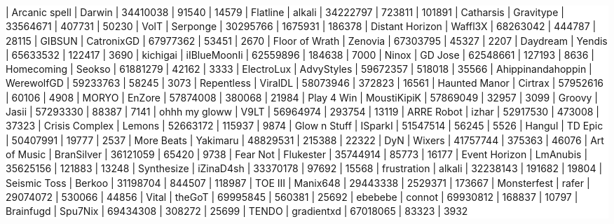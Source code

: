 | Arcanic spell | Darwin | 34410038 | 91540 | 14579
| Flatline | alkali | 34222797 | 723811 | 101891
| Catharsis | Gravitype | 33564671 | 407731 | 50230
| VolT | Serponge | 30295766 | 1675931 | 186378
| Distant Horizon | Waffl3X | 68263042 | 444787 | 28115
| GIBSUN | CatronixGD | 67977362 | 53451 | 2670
| Floor of Wrath | Zenovia | 67303795 | 45327 | 2207
| Daydream | Yendis | 65633532 | 122417 | 3690
| kichigai | iIBlueMoonIi | 62559896 | 184638 | 7000
| Ninox | GD Jose | 62548661 | 127193 | 8636
| Homecoming | Seokso | 61881279 | 42162 | 3333
| ElectroLux | AdvyStyles | 59672357 | 518018 | 35566
| Ahippinandahoppin | WerewolfGD | 59233763 | 58245 | 3073
| Repentless | ViralDL | 58073946 | 372823 | 16561
| Haunted Manor | Cirtrax | 57952616 | 60106 | 4908
| MORYO | EnZore | 57874008 | 380068 | 21984
| Play 4 Win | MoustiKipiK | 57869049 | 32957 | 3099
| Groovy | Jasii | 57293330 | 88387 | 7141
| ohhh my gloww | V9LT | 56964974 | 293754 | 13119
| ARRE Robot | izhar | 52917530 | 473008 | 37323
| Crisis Complex | Lemons | 52663172 | 115937 | 9874
| Glow n Stuff | ISparkI | 51547514 | 56245 | 5526
| Hangul | TD Epic | 50407991 | 19777 | 2537
| More Beats | Yakimaru | 48829531 | 215388 | 22322
| DyN | Wixers | 41757744 | 375363 | 46076
| Art of Music | BranSilver | 36121059 | 65420 | 9738
| Fear Not | Flukester | 35744914 | 85773 | 16177
| Event Horizon | LmAnubis | 35625156 | 121883 | 13248
| Synthesize | iZinaD4sh | 33370178 | 97692 | 15568
| frustration | alkali | 32238143 | 191682 | 19804
| Seismic Toss | Berkoo | 31198704 | 844507 | 118987
| TOE III | Manix648 | 29443338 | 2529371 | 173667
| Monsterfest | rafer | 29074072 | 530066 | 44856
| Vital | theGoT | 69995845 | 560381 | 25692
| ebebebe | connot | 69930812 | 168837 | 10797
| Brainfugd | Spu7Nix | 69434308 | 308272 | 25699
| TENDO | gradientxd | 67018065 | 83323 | 3932